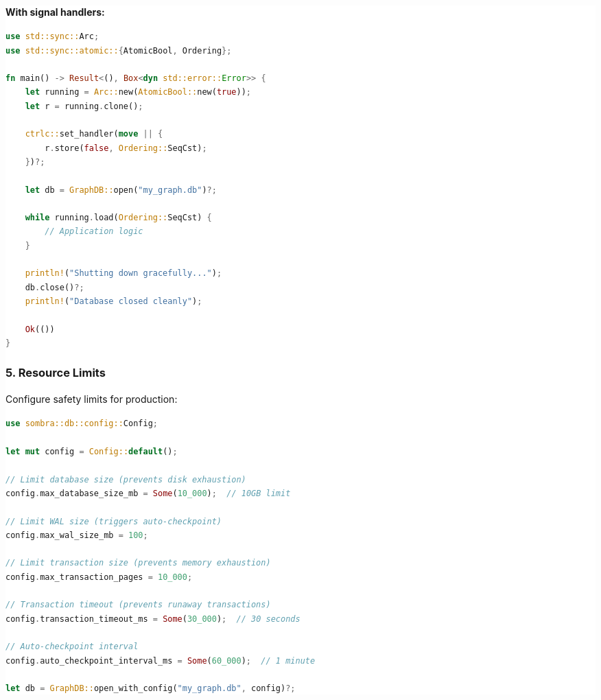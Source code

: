 **With signal handlers:**
```rust
use std::sync::Arc;
use std::sync::atomic::{AtomicBool, Ordering};

fn main() -> Result<(), Box<dyn std::error::Error>> {
    let running = Arc::new(AtomicBool::new(true));
    let r = running.clone();
    
    ctrlc::set_handler(move || {
        r.store(false, Ordering::SeqCst);
    })?;
    
    let db = GraphDB::open("my_graph.db")?;
    
    while running.load(Ordering::SeqCst) {
        // Application logic
    }
    
    println!("Shutting down gracefully...");
    db.close()?;
    println!("Database closed cleanly");
    
    Ok(())
}
```

### 5. Resource Limits

Configure safety limits for production:

```rust
use sombra::db::config::Config;

let mut config = Config::default();

// Limit database size (prevents disk exhaustion)
config.max_database_size_mb = Some(10_000);  // 10GB limit

// Limit WAL size (triggers auto-checkpoint)
config.max_wal_size_mb = 100;

// Limit transaction size (prevents memory exhaustion)
config.max_transaction_pages = 10_000;

// Transaction timeout (prevents runaway transactions)
config.transaction_timeout_ms = Some(30_000);  // 30 seconds

// Auto-checkpoint interval
config.auto_checkpoint_interval_ms = Some(60_000);  // 1 minute

let db = GraphDB::open_with_config("my_graph.db", config)?;
```
